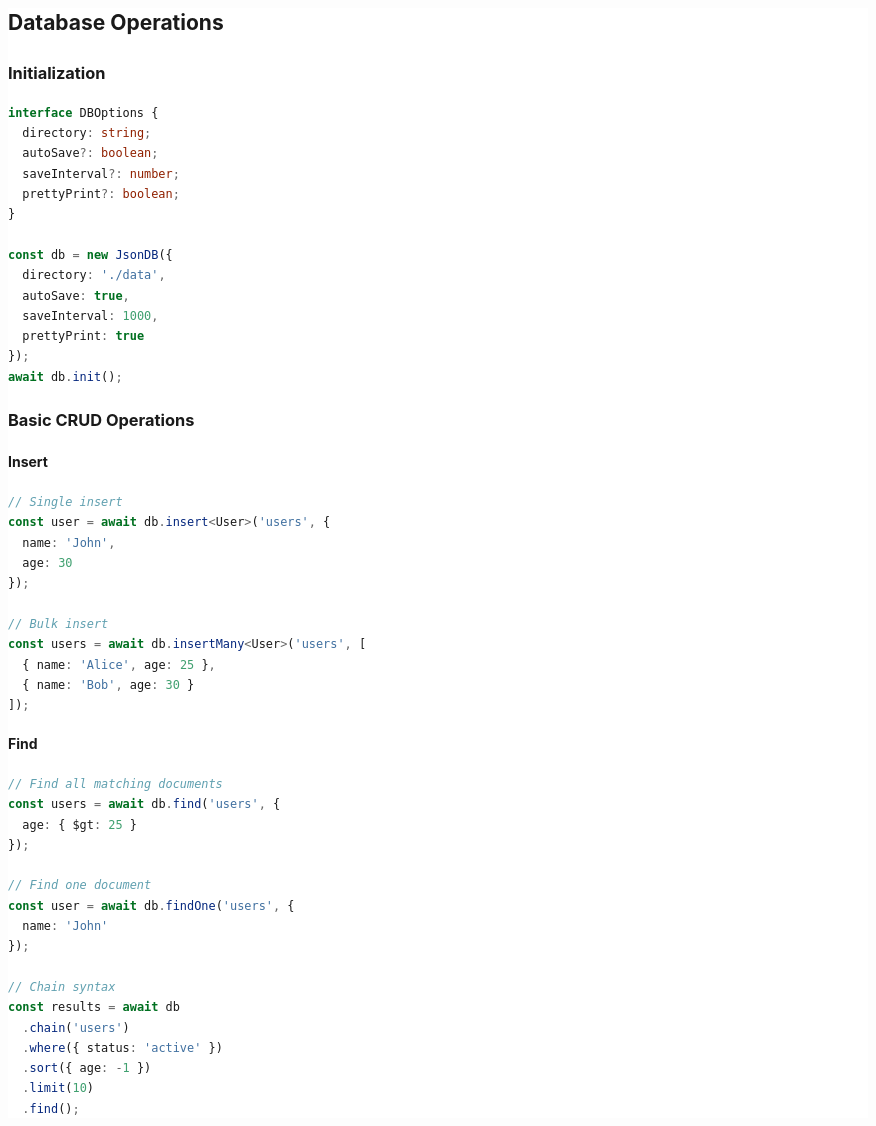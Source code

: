 
## Database Operations

### Initialization

```typescript
interface DBOptions {
  directory: string;
  autoSave?: boolean;
  saveInterval?: number;
  prettyPrint?: boolean;
}

const db = new JsonDB({
  directory: './data',
  autoSave: true,
  saveInterval: 1000,
  prettyPrint: true
});
await db.init();
```

### Basic CRUD Operations

#### Insert

```typescript
// Single insert
const user = await db.insert<User>('users', {
  name: 'John',
  age: 30
});

// Bulk insert
const users = await db.insertMany<User>('users', [
  { name: 'Alice', age: 25 },
  { name: 'Bob', age: 30 }
]);
```

#### Find

```typescript
// Find all matching documents
const users = await db.find('users', {
  age: { $gt: 25 }
});

// Find one document
const user = await db.findOne('users', {
  name: 'John'
});

// Chain syntax
const results = await db
  .chain('users')
  .where({ status: 'active' })
  .sort({ age: -1 })
  .limit(10)
  .find();
```
